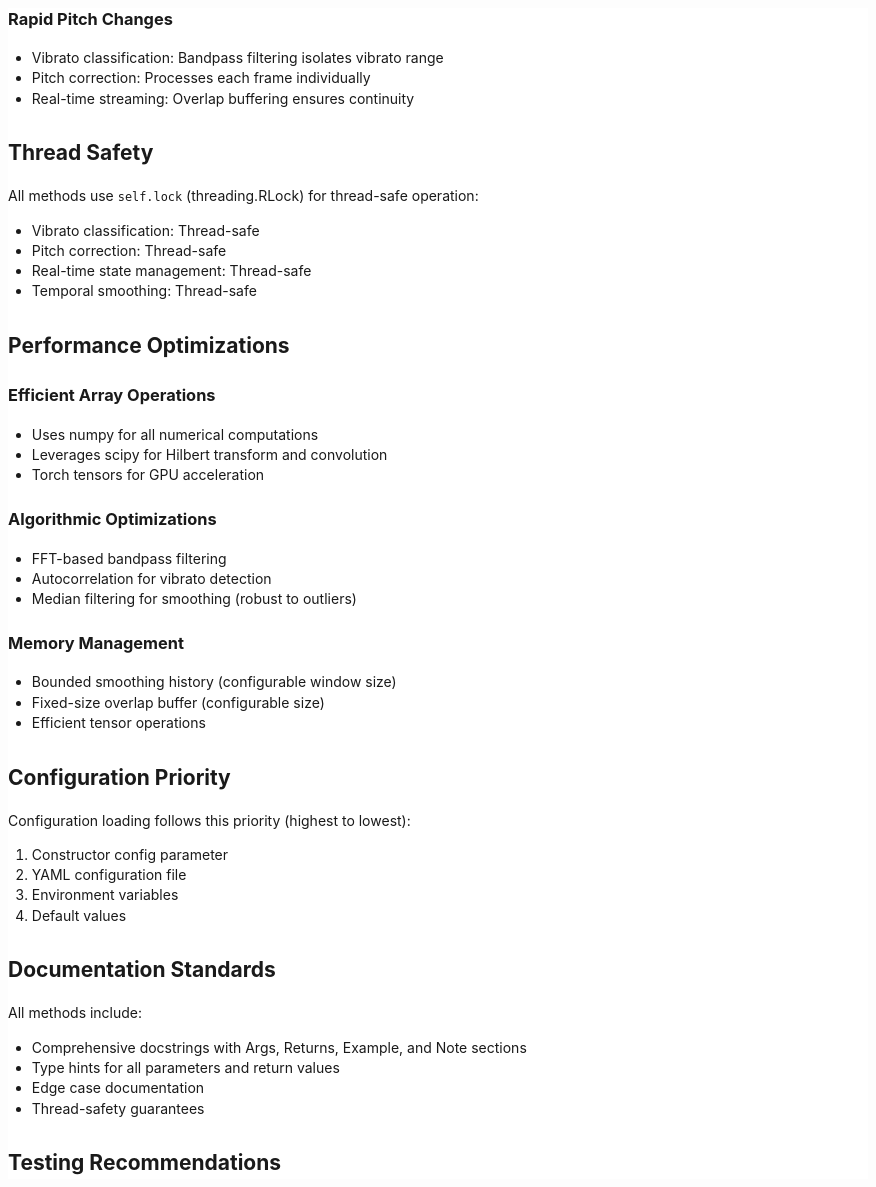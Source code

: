 ### Rapid Pitch Changes
- Vibrato classification: Bandpass filtering isolates vibrato range
- Pitch correction: Processes each frame individually
- Real-time streaming: Overlap buffering ensures continuity

## Thread Safety

All methods use `self.lock` (threading.RLock) for thread-safe operation:
- Vibrato classification: Thread-safe
- Pitch correction: Thread-safe
- Real-time state management: Thread-safe
- Temporal smoothing: Thread-safe

## Performance Optimizations

### Efficient Array Operations
- Uses numpy for all numerical computations
- Leverages scipy for Hilbert transform and convolution
- Torch tensors for GPU acceleration

### Algorithmic Optimizations
- FFT-based bandpass filtering
- Autocorrelation for vibrato detection
- Median filtering for smoothing (robust to outliers)

### Memory Management
- Bounded smoothing history (configurable window size)
- Fixed-size overlap buffer (configurable size)
- Efficient tensor operations

## Configuration Priority

Configuration loading follows this priority (highest to lowest):
1. Constructor config parameter
2. YAML configuration file
3. Environment variables
4. Default values

## Documentation Standards

All methods include:
- Comprehensive docstrings with Args, Returns, Example, and Note sections
- Type hints for all parameters and return values
- Edge case documentation
- Thread-safety guarantees

## Testing Recommendations
